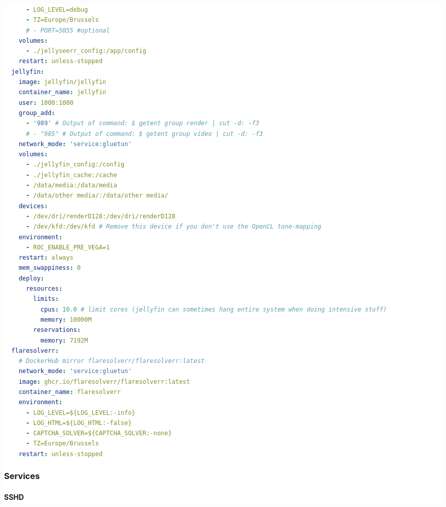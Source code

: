 ```yaml
      - LOG_LEVEL=debug
      - TZ=Europe/Brussels
      # - PORT=5055 #optional
    volumes:
      - ./jellyseerr_config:/app/config
    restart: unless-stopped
  jellyfin:
    image: jellyfin/jellyfin
    container_name: jellyfin
    user: 1000:1000
    group_add:
      - '989' # Output of command: $ getent group render | cut -d: -f3
      # - "985" # Output of command: $ getent group video | cut -d: -f3
    network_mode: 'service:gluetun'
    volumes:
      - ./jellyfin_config:/config
      - ./jellyfin_cache:/cache
      - /data/media:/data/media
      - /data/other media/:/data/other media/
    devices:
      - /dev/dri/renderD128:/dev/dri/renderD128
      - /dev/kfd:/dev/kfd # Remove this device if you don't use the OpenCL tone-mapping
    environment:
      - ROC_ENABLE_PRE_VEGA=1
    restart: always
    mem_swappiness: 0
    deploy:
      resources:
        limits:
          cpus: 10.0 # limit cores (jellyfin can sometimes hang entire system when doing intensive stuff)
          memory: 10000M
        reservations:
          memory: 7192M
  flaresolverr:
    # DockerHub mirror flaresolverr/flaresolverr:latest
    network_mode: 'service:gluetun'
    image: ghcr.io/flaresolverr/flaresolverr:latest
    container_name: flaresolverr
    environment:
      - LOG_LEVEL=${LOG_LEVEL:-info}
      - LOG_HTML=${LOG_HTML:-false}
      - CAPTCHA_SOLVER=${CAPTCHA_SOLVER:-none}
      - TZ=Europe/Brussels
    restart: unless-stopped
```

### Services

#### SSHD
